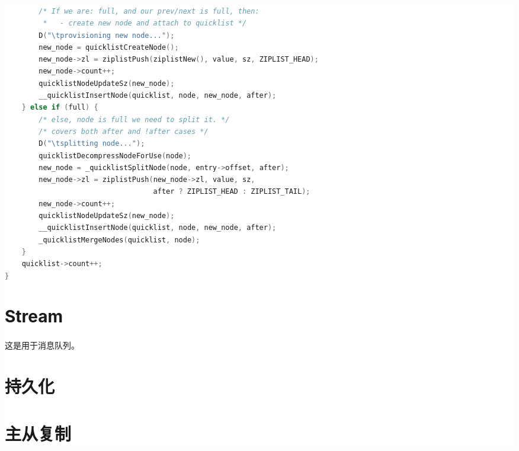 ```c
        /* If we are: full, and our prev/next is full, then:
         *   - create new node and attach to quicklist */
        D("\tprovisioning new node...");
        new_node = quicklistCreateNode();
        new_node->zl = ziplistPush(ziplistNew(), value, sz, ZIPLIST_HEAD);
        new_node->count++;
        quicklistNodeUpdateSz(new_node);
        __quicklistInsertNode(quicklist, node, new_node, after);
    } else if (full) {
        /* else, node is full we need to split it. */
        /* covers both after and !after cases */
        D("\tsplitting node...");
        quicklistDecompressNodeForUse(node);
        new_node = _quicklistSplitNode(node, entry->offset, after);
        new_node->zl = ziplistPush(new_node->zl, value, sz,
                                   after ? ZIPLIST_HEAD : ZIPLIST_TAIL);
        new_node->count++;
        quicklistNodeUpdateSz(new_node);
        __quicklistInsertNode(quicklist, node, new_node, after);
        _quicklistMergeNodes(quicklist, node);
    }
    quicklist->count++;
}
```



# Stream

这是用于消息队列。



# 持久化



# 主从复制






